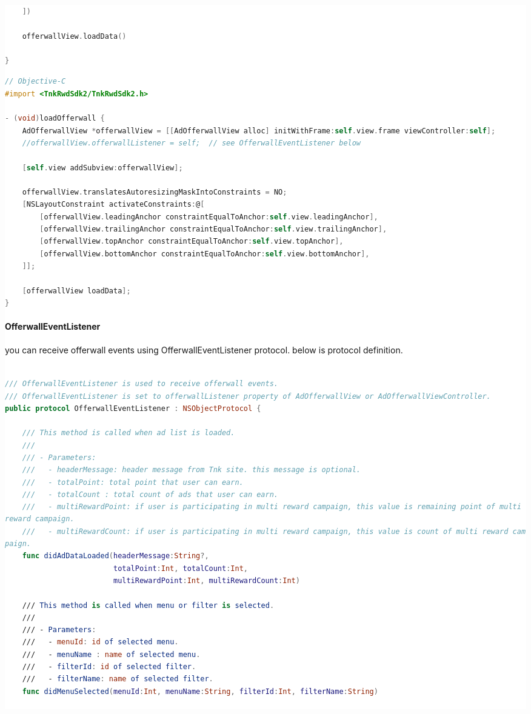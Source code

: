 ```swift
    ])
        
    offerwallView.loadData()        

}
```

```objective-c
// Objective-C
#import <TnkRwdSdk2/TnkRwdSdk2.h>

- (void)loadOfferwall {
    AdOfferwallView *offerwallView = [[AdOfferwallView alloc] initWithFrame:self.view.frame viewController:self];
    //offerwallView.offerwallListener = self;  // see OfferwallEventListener below
    
    [self.view addSubview:offerwallView];
    
    offerwallView.translatesAutoresizingMaskIntoConstraints = NO;
    [NSLayoutConstraint activateConstraints:@[
        [offerwallView.leadingAnchor constraintEqualToAnchor:self.view.leadingAnchor],
        [offerwallView.trailingAnchor constraintEqualToAnchor:self.view.trailingAnchor],
        [offerwallView.topAnchor constraintEqualToAnchor:self.view.topAnchor],
        [offerwallView.bottomAnchor constraintEqualToAnchor:self.view.bottomAnchor],
    ]];
    
    [offerwallView loadData];
}
```

#### OfferwallEventListener

you can receive offerwall events using OfferwallEventListener protocol. below is protocol definition.

```swift

/// OfferwallEventListener is used to receive offerwall events.
/// OfferwallEventListener is set to offerwallListener property of AdOfferwallView or AdOfferwallViewController.
public protocol OfferwallEventListener : NSObjectProtocol {

    /// This method is called when ad list is loaded.
    ///
    /// - Parameters:
    ///   - headerMessage: header message from Tnk site. this message is optional.
    ///   - totalPoint: total point that user can earn.
    ///   - totalCount : total count of ads that user can earn.
    ///   - multiRewardPoint: if user is participating in multi reward campaign, this value is remaining point of multi reward campaign.
    ///   - multiRewardCount: if user is participating in multi reward campaign, this value is count of multi reward campaign.
    func didAdDataLoaded(headerMessage:String?,
                         totalPoint:Int, totalCount:Int,
                         multiRewardPoint:Int, multiRewardCount:Int)
    
    /// This method is called when menu or filter is selected.
    ///
    /// - Parameters:
    ///   - menuId: id of selected menu.
    ///   - menuName : name of selected menu.
    ///   - filterId: id of selected filter.
    ///   - filterName: name of selected filter.
    func didMenuSelected(menuId:Int, menuName:String, filterId:Int, filterName:String)
    
```
